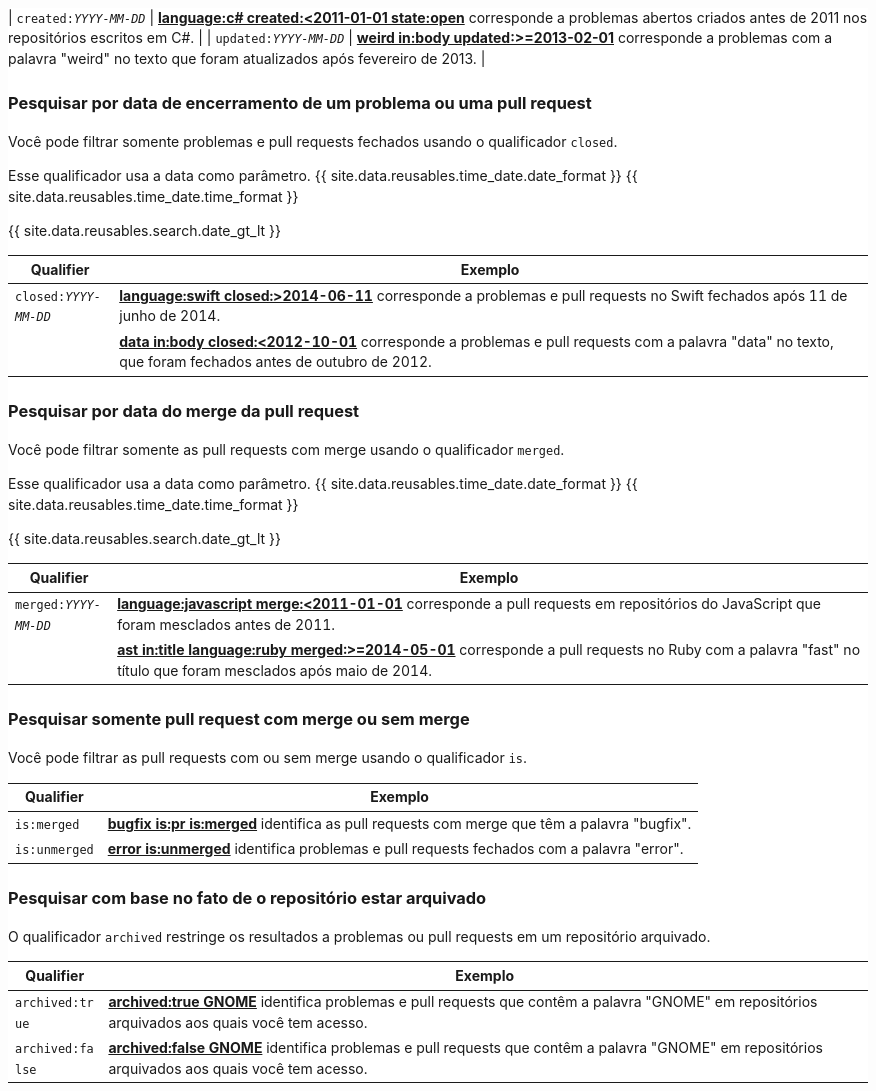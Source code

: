 | <code>created:<em>YYYY-MM-DD</em></code> | [**language:c# created:<2011-01-01 state:open**](https://github.com/search?q=language%3Ac%23+created%3A%3C2011-01-01+state%3Aopen&type=Issues) corresponde a problemas abertos criados antes de 2011 nos repositórios escritos em C#. |
| <code>updated:<em>YYYY-MM-DD</em></code> | [**weird in:body updated:>=2013-02-01**](https://github.com/search?q=weird+in%3Abody+updated%3A%3E%3D2013-02-01&type=Issues) corresponde a problemas com a palavra "weird" no texto que foram atualizados após fevereiro de 2013.     |

### Pesquisar por data de encerramento de um problema ou uma pull request

Você pode filtrar somente problemas e pull requests fechados usando o qualificador `closed`.

Esse qualificador usa a data como parâmetro. {{ site.data.reusables.time_date.date_format }} {{ site.data.reusables.time_date.time_format }}

{{ site.data.reusables.search.date_gt_lt }}

| Qualifier                  | Exemplo                                                                                                                                                                                                                                                  |
| -------------------------- | -------------------------------------------------------------------------------------------------------------------------------------------------------------------------------------------------------------------------------------------------------- |
| <code>closed:<em>YYYY-MM-DD</em></code> | [**language:swift closed:>2014-06-11**](https://github.com/search?q=language%3Aswift+closed%3A%3E2014-06-11&type=Issues) corresponde a problemas e pull requests no Swift fechados após 11 de junho de 2014.                                             |
|                            | [**data in:body closed:<2012-10-01**](https://github.com/search?utf8=%E2%9C%93&q=data+in%3Abody+closed%3A%3C2012-10-01+&type=Issues) corresponde a problemas e pull requests com a palavra "data" no texto, que foram fechados antes de outubro de 2012. |

### Pesquisar por data do merge da pull request

Você pode filtrar somente as pull requests com merge usando o qualificador `merged`.

Esse qualificador usa a data como parâmetro. {{ site.data.reusables.time_date.date_format }} {{ site.data.reusables.time_date.time_format }}

{{ site.data.reusables.search.date_gt_lt }}

| Qualifier                  | Exemplo                                                                                                                                                                                                                                                            |
| -------------------------- | ------------------------------------------------------------------------------------------------------------------------------------------------------------------------------------------------------------------------------------------------------------------ |
| <code>merged:<em>YYYY-MM-DD</em></code> | [**language:javascript merge:<2011-01-01**](https://github.com/search?q=language%3Ajavascript+merged%3A%3C2011-01-01+&type=Issues) corresponde a pull requests em repositórios do JavaScript que foram mesclados antes de 2011.                                    |
|                            | [**ast in:title language:ruby merged:>=2014-05-01**](https://github.com/search?q=fast+in%3Atitle+language%3Aruby+merged%3A%3E%3D2014-05-01+&type=Issues) corresponde a pull requests no Ruby com a palavra "fast" no título que foram mesclados após maio de 2014. |

### Pesquisar somente pull request com merge ou sem merge

Você pode filtrar as pull requests com ou sem merge usando o qualificador `is`.

| Qualifier     | Exemplo                                                                                                                                                                     |
| ------------- | --------------------------------------------------------------------------------------------------------------------------------------------------------------------------- |
| `is:merged`   | [**bugfix is:pr is:merged**](https://github.com/search?utf8=%E2%9C%93&q=bugfix+is%3Apr+is%3Amerged&type=) identifica as pull requests com merge que têm a palavra "bugfix". |
| `is:unmerged` | [**error is:unmerged**](https://github.com/search?utf8=%E2%9C%93&q=error+is%3Aunmerged&type=) identifica problemas e pull requests fechados com a palavra "error".          |

### Pesquisar com base no fato de o repositório estar arquivado

O qualificador `archived` restringe os resultados a problemas ou pull requests em um repositório arquivado.

| Qualifier        | Exemplo                                                                                                                                                                                                      |
| ---------------- | ------------------------------------------------------------------------------------------------------------------------------------------------------------------------------------------------------------ |
| `archived:true`  | [**archived:true GNOME**](https://github.com/search?q=archived%3Atrue+GNOME&type=) identifica problemas e pull requests que contêm a palavra "GNOME" em repositórios arquivados aos quais você tem acesso.   |
| `archived:false` | [**archived:false GNOME**](https://github.com/search?q=archived%3Afalse+GNOME&type=) identifica problemas e pull requests que contêm a palavra "GNOME" em repositórios arquivados aos quais você tem acesso. |
